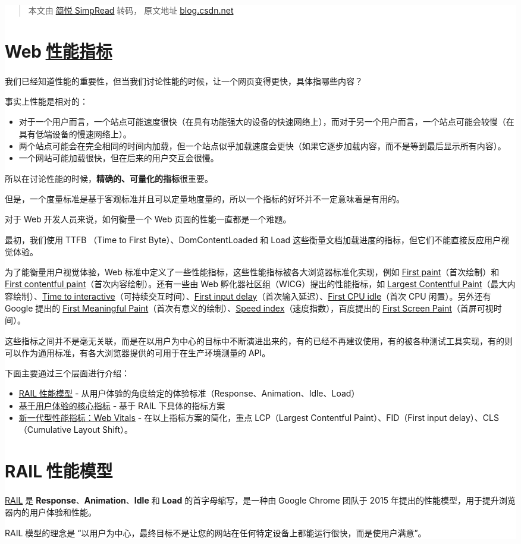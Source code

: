 > 本文由 [简悦 SimpRead](http://ksria.com/simpread/) 转码， 原文地址 [blog.csdn.net](https://blog.csdn.net/u012961419/article/details/124748721?ops_request_misc=&request_id=f203ab6119a840f2a86d53a95833ef95&biz_id=&utm_medium=distribute.pc_search_result.none-task-blog-2~blog~koosearch~default-1-124748721-null-null.268^v1^control&utm_term=%E6%80%A7%E8%83%BD%E4%BC%98%E5%8C%96&spm=1018.2226.3001.4450)

# Web [性能指标](https://so.csdn.net/so/search?q=%E6%80%A7%E8%83%BD%E6%8C%87%E6%A0%87&spm=1001.2101.3001.7020)

我们已经知道性能的重要性，但当我们讨论性能的时候，让一个网页变得更快，具体指哪些内容？

事实上性能是相对的：

- 对于一个用户而言，一个站点可能速度很快（在具有功能强大的设备的快速网络上），而对于另一个用户而言，一个站点可能会较慢（在具有低端设备的慢速网络上）。
- 两个站点可能会在完全相同的时间内加载，但一个站点似乎加载速度会更快（如果它逐步加载内容，而不是等到最后显示所有内容）。
- 一个网站可能加载很快，但在后来的用户交互会很慢。

所以在讨论性能的时候，**精确的、可量化的指标**很重要。

但是，一个度量标准是基于客观标准并且可以定量地度量的，所以一个指标的好坏并不一定意味着是有用的。

对于 Web 开发人员来说，如何衡量一个 Web 页面的性能一直都是一个难题。

最初，我们使用 TTFB （Time to First Byte）、DomContentLoaded 和 Load 这些衡量文档加载进度的指标，但它们不能直接反应用户视觉体验。

为了能衡量用户视觉体验，Web 标准中定义了一些性能指标，这些性能指标被各大浏览器标准化实现，例如 [First paint](https://developer.mozilla.org/en-US/docs/Glossary/First_paint)（首次绘制）和 [First contentful paint](https://developer.mozilla.org/en-US/docs/Glossary/First_contentful_paint)（首次内容绘制）。还有一些由 Web 孵化器社区组（WICG）提出的性能指标，如 [Largest Contentful Paint](https://developer.mozilla.org/en-US/docs/Web/API/LargestContentfulPaint)（最大内容绘制）、[Time to interactive](https://developer.mozilla.org/en-US/docs/Glossary/Time_to_interactive)（可持续交互时间）、[First input delay](https://developer.mozilla.org/en-US/docs/Glossary/First_input_delay)（首次输入延迟）、[First CPU idle](https://developer.mozilla.org/en-US/docs/Glossary/First_CPU_idle)（首次 CPU 闲置）。另外还有 Google 提出的 [First Meaningful Paint](https://developer.mozilla.org/en-US/docs/Glossary/first_meaningful_paint)（首次有意义的绘制）、[Speed index](https://developer.mozilla.org/en-US/docs/Glossary/Speed_index)（速度指数），百度提出的 [First Screen Paint](https://www.w3.org/Submission/first-screen-paint/)（首屏可视时间）。

这些指标之间并不是毫无关联，而是在以用户为中心的目标中不断演进出来的，有的已经不再建议使用，有的被各种测试工具实现，有的则可以作为通用标准，有各大浏览器提供的可用于在生产环境测量的 API。

下面主要通过三个层面进行介绍：

- [RAIL 性能模型](https://web.dev/rail/) - 从用户体验的角度给定的体验标准（Response、Animation、Idle、Load）
- [基于用户体验的核心指标](https://web.dev/metrics/) - 基于 RAIL 下具体的指标方案
- [新一代型性能指标：Web Vitals](https://web.dev/vitals/) - 在以上指标方案的简化，重点 LCP（Largest Contentful Paint）、FID（First input delay）、CLS（Cumulative Layout Shift）。

# RAIL 性能模型

[RAIL](https://web.dev/rail/) 是 **Response**、**Animation**、**Idle** 和 **Load** 的首字母缩写，是一种由 Google Chrome 团队于 2015 年提出的性能模型，用于提升浏览器内的用户体验和性能。

RAIL 模型的理念是 “以用户为中心，最终目标不是让您的网站在任何特定设备上都能运行很快，而是使用户满意”。

